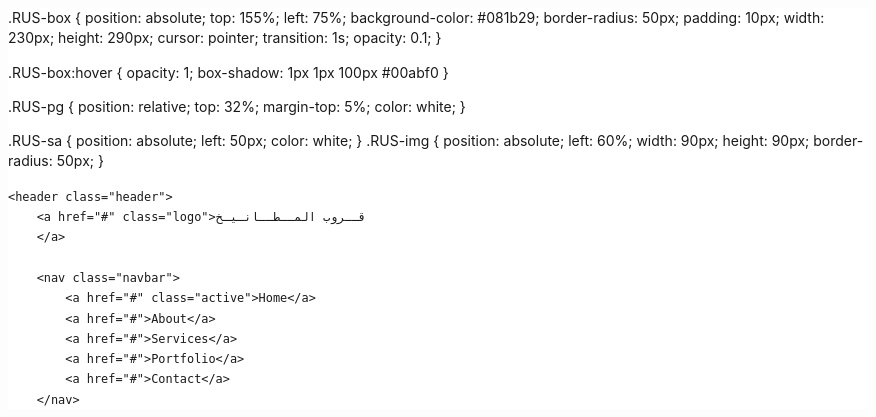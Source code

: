 

.RUS-box {
  position: absolute;
  top: 155%;
  left: 75%;
  background-color: #081b29;
  border-radius: 50px;
  padding: 10px;
  width: 230px;
  height: 290px;
  cursor: pointer;
  transition: 1s;
  opacity: 0.1;
}

.RUS-box:hover {
  opacity: 1;
  box-shadow: 1px 1px 100px #00abf0 
}

.RUS-pg {
  position: relative;
  top: 32%;
  margin-top: 5%;
  color: white;
}

.RUS-sa {
    position: absolute;
    left: 50px;
 color: white;
}
.RUS-img {
  position: absolute;
  left: 60%;
  width: 90px;
  height: 90px;
  border-radius: 50px;
}



</style>

<body>

    <header class="header">
        <a href="#" class="logo">قــروب المــطــانـيـخ
        </a>

        <nav class="navbar">
            <a href="#" class="active">Home</a>
            <a href="#">About</a>
            <a href="#">Services</a>
            <a href="#">Portfolio</a>
            <a href="#">Contact</a>
        </nav>
